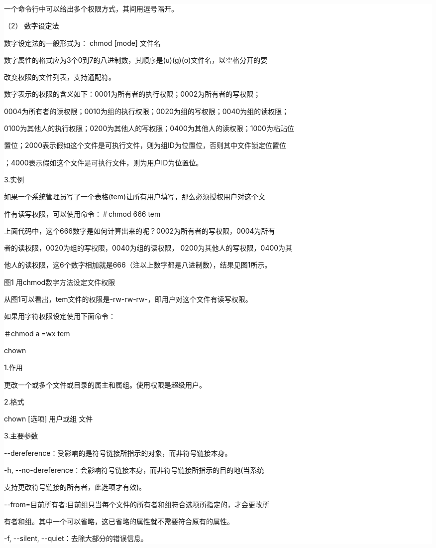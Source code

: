 一个命令行中可以给出多个权限方式，其间用逗号隔开。

（2） 数字设定法

数字设定法的一般形式为： chmod \[mode\] 文件名

数字属性的格式应为3个0到7的八进制数，其顺序是(u)(g)(o)文件名，以空格分开的要

改变权限的文件列表，支持通配符。

数字表示的权限的含义如下：0001为所有者的执行权限；0002为所有者的写权限；

0004为所有者的读权限；0010为组的执行权限；0020为组的写权限；0040为组的读权限；

0100为其他人的执行权限；0200为其他人的写权限；0400为其他人的读权限；1000为粘贴位

置位；2000表示假如这个文件是可执行文件，则为组ID为位置位，否则其中文件锁定位置位

；4000表示假如这个文件是可执行文件，则为用户ID为位置位。

3.实例

如果一个系统管理员写了一个表格(tem)让所有用户填写，那么必须授权用户对这个文

件有读写权限，可以使用命令：＃chmod 666 tem

上面代码中，这个666数字是如何计算出来的呢？0002为所有者的写权限，0004为所有

者的读权限，0020为组的写权限，0040为组的读权限，
0200为其他人的写权限，0400为其

他人的读权限，这6个数字相加就是666（注以上数字都是八进制数），结果见图1所示。

图1 用chmod数字方法设定文件权限

从图1可以看出，tem文件的权限是-rw-rw-rw-，即用户对这个文件有读写权限。

如果用字符权限设定使用下面命令：

＃chmod a =wx tem

chown

1.作用

更改一个或多个文件或目录的属主和属组。使用权限是超级用户。

2.格式

chown \[选项\] 用户或组 文件

3.主要参数

\--dereference：受影响的是符号链接所指示的对象，而非符号链接本身。

-h,
\--no-dereference：会影响符号链接本身，而非符号链接所指示的目的地(当系统

支持更改符号链接的所有者，此选项才有效)。

\--from=目前所有者:目前组只当每个文件的所有者和组符合选项所指定的，才会更改所

有者和组。其中一个可以省略，这已省略的属性就不需要符合原有的属性。

-f, \--silent, \--quiet：去除大部分的错误信息。

